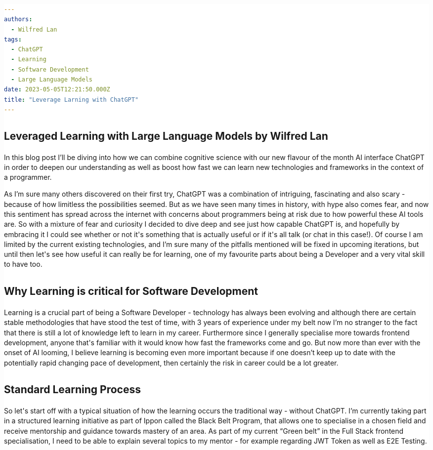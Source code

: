 ```yaml
---
authors:
  - Wilfred Lan
tags:
  - ChatGPT
  - Learning
  - Software Development
  - Large Language Models
date: 2023-05-05T12:21:50.000Z
title: "Leverage Larning with ChatGPT"
---
```


## Leveraged Learning with Large Language Models by Wilfred Lan

In this blog post I’ll be diving into how we can combine cognitive science with our new flavour of the month AI interface ChatGPT in order to deepen our understanding as well as boost how fast we can learn new technologies and frameworks in the context of a programmer.

As I’m sure many others discovered on their first try, ChatGPT was a combination of intriguing, fascinating and also scary - because of how limitless the possibilities seemed. But as we have seen many times in history, with hype also comes fear, and now this sentiment has spread across the internet with concerns about programmers being at risk due to how powerful these AI tools are. So with a mixture of fear and curiosity I decided to dive deep and see just how capable ChatGPT is, and hopefully by embracing it I could see whether or not it's something that is actually useful or if it's all talk (or chat in this case!). Of course I am limited by the current existing technologies, and I’m sure many of the pitfalls mentioned will be fixed in upcoming iterations, but until then let's see how useful it can really be for learning, one of my favourite parts about being a Developer and a very vital skill to have too.

## Why Learning is critical for Software Development

Learning is a crucial part of being a Software Developer - technology has always been evolving and although there are certain stable methodologies that have stood the test of time, with 3 years of experience under my belt now I’m no stranger to the fact that there is still a lot of knowledge left to learn in my career. Furthermore since I generally specialise more towards frontend development, anyone that's familiar with it would know how fast the frameworks come and go. But now more than ever with the onset of AI looming, I believe learning is becoming even more important because if one doesn’t keep up to date with the potentially rapid changing pace of development, then certainly the risk in career could be a lot greater.

## Standard Learning Process

So let's start off with a typical situation of how the learning occurs the traditional way - without ChatGPT. I’m currently taking part in a structured learning initiative as part of Ippon called the Black Belt Program, that allows one to specialise in a chosen field and receive mentorship and guidance towards mastery of an area. As part of my current “Green belt” in the Full Stack frontend specialisation, I need to be able to explain several topics to my mentor - for example regarding JWT Token as well as E2E Testing.
